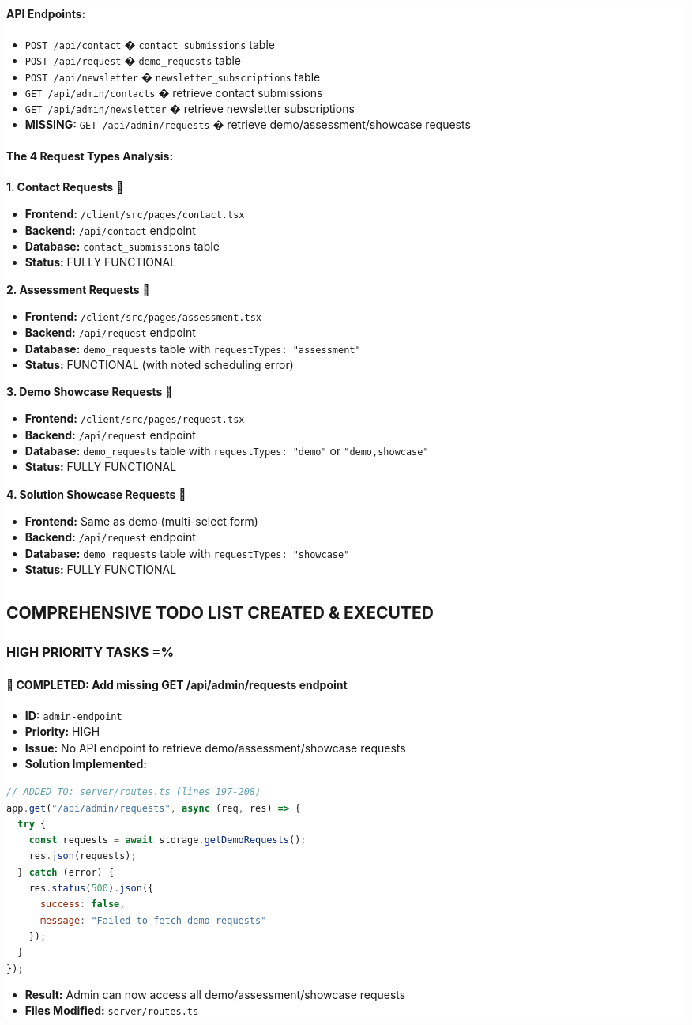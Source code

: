 #### **API Endpoints:**
- `POST /api/contact` � `contact_submissions` table
- `POST /api/request` � `demo_requests` table  
- `POST /api/newsletter` � `newsletter_subscriptions` table
- `GET /api/admin/contacts` � retrieve contact submissions
- `GET /api/admin/newsletter` � retrieve newsletter subscriptions
- **MISSING:** `GET /api/admin/requests` � retrieve demo/assessment/showcase requests

#### **The 4 Request Types Analysis:**

**1. Contact Requests** 
- **Frontend:** `/client/src/pages/contact.tsx`
- **Backend:** `/api/contact` endpoint  
- **Database:** `contact_submissions` table
- **Status:** FULLY FUNCTIONAL

**2. Assessment Requests**   
- **Frontend:** `/client/src/pages/assessment.tsx`
- **Backend:** `/api/request` endpoint
- **Database:** `demo_requests` table with `requestTypes: "assessment"`
- **Status:** FUNCTIONAL (with noted scheduling error)

**3. Demo Showcase Requests** 
- **Frontend:** `/client/src/pages/request.tsx`  
- **Backend:** `/api/request` endpoint
- **Database:** `demo_requests` table with `requestTypes: "demo"` or `"demo,showcase"`
- **Status:** FULLY FUNCTIONAL

**4. Solution Showcase Requests** 
- **Frontend:** Same as demo (multi-select form)
- **Backend:** `/api/request` endpoint
- **Database:** `demo_requests` table with `requestTypes: "showcase"`  
- **Status:** FULLY FUNCTIONAL

## COMPREHENSIVE TODO LIST CREATED & EXECUTED

### **HIGH PRIORITY TASKS** =%

####  **COMPLETED: Add missing GET /api/admin/requests endpoint**
- **ID:** `admin-endpoint`
- **Priority:** HIGH
- **Issue:** No API endpoint to retrieve demo/assessment/showcase requests
- **Solution Implemented:**
```javascript
// ADDED TO: server/routes.ts (lines 197-208)
app.get("/api/admin/requests", async (req, res) => {
  try {
    const requests = await storage.getDemoRequests();
    res.json(requests);
  } catch (error) {
    res.status(500).json({ 
      success: false, 
      message: "Failed to fetch demo requests" 
    });
  }
});
```
- **Result:** Admin can now access all demo/assessment/showcase requests
- **Files Modified:** `server/routes.ts`
